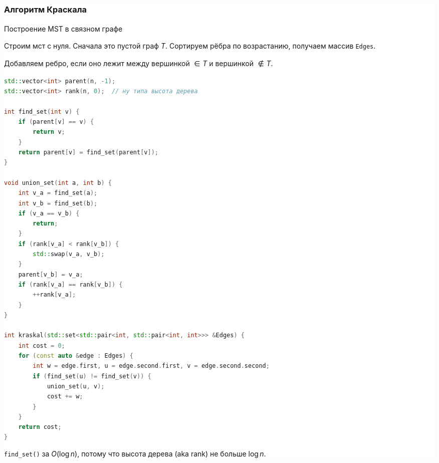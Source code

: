 





### Алгоритм Краскала

Построение MST в связном графе 

Строим мст с нуля. Сначала это пустой граф $T$. Сортируем рёбра по возрастанию, получаем массив `Edges`. 

Добавляем ребро, если оно лежит между вершинкой $\in T$ и вершинкой $\notin T$.

```c++
std::vector<int> parent(n, -1);
std::vector<int> rank(n, 0);  // ну типа высота дерева

int find_set(int v) {
    if (parent[v] == v) {
        return v;
    }
    return parent[v] = find_set(parent[v]);
}

void union_set(int a, int b) {
    int v_a = find_set(a);
    int v_b = find_set(b);
    if (v_a == v_b) {
        return;
    }
    if (rank[v_a] < rank[v_b]) {
        std::swap(v_a, v_b);
    }
    parent[v_b] = v_a;
    if (rank[v_a] == rank[v_b]) {
        ++rank[v_a];
    }
}

int kraskal(std::set<std::pair<int, std::pair<int, int>>> &Edges) {
    int cost = 0;
    for (const auto &edge : Edges) {
        int w = edge.first, u = edge.second.first, v = edge.second.second;
        if (find_set(u) != find_set(v)) {
            union_set(u, v);
            cost += w;
        }
    }
    return cost;
}
```

`find_set()` за $O(\log n)$, потому что высота дерева (aka rank) не больше $\log n$.
